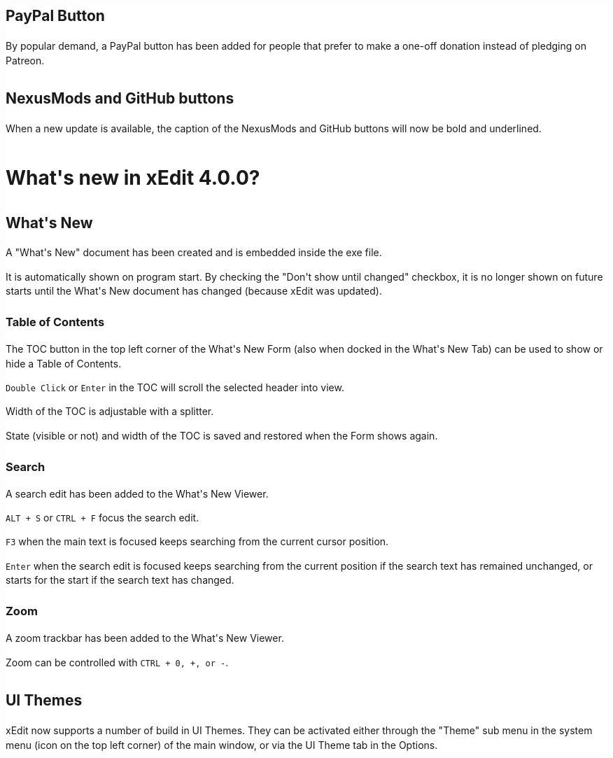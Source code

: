 ## PayPal Button

By popular demand, a PayPal button has been added for people that prefer to make a one-off donation instead of pledging on Patreon.

## NexusMods and GitHub buttons

When a new update is available, the caption of the NexusMods and GitHub buttons will now be bold and underlined.

# What's new in xEdit 4.0.0?

## What's New

A "What's New" document has been created and is embedded inside the exe file.

It is automatically shown on program start. By checking the "Don't show until changed" checkbox, it is no longer shown on future starts until the What's New document has changed (because xEdit was updated).

### Table of Contents 

The TOC button in the top left corner of the What's New Form (also when docked in the What's New Tab) can be used to show or hide a Table of Contents.

`Double Click` or `Enter` in the TOC will scroll the selected header into view.

Width of the TOC is adjustable with a splitter.

State (visible or not) and width of the TOC is saved and restored when the Form shows again.

### Search 

A search edit has been added to the What's New Viewer.

`ALT + S` or `CTRL + F` focus the search edit.

`F3` when the main text is focused keeps searching from the current cursor position.

`Enter` when the search edit is focused keeps searching from the current position if the search text has remained unchanged, or starts for the start if the search text has changed.

### Zoom

A zoom trackbar has been added to the What's New Viewer.

Zoom can be controlled with `CTRL + 0, +, or -`.

## UI Themes

xEdit now supports a number of build in UI Themes. They can be activated either through the "Theme" sub menu in the system menu (icon on the top left corner) of the main window, or via the UI Theme tab in the Options.
